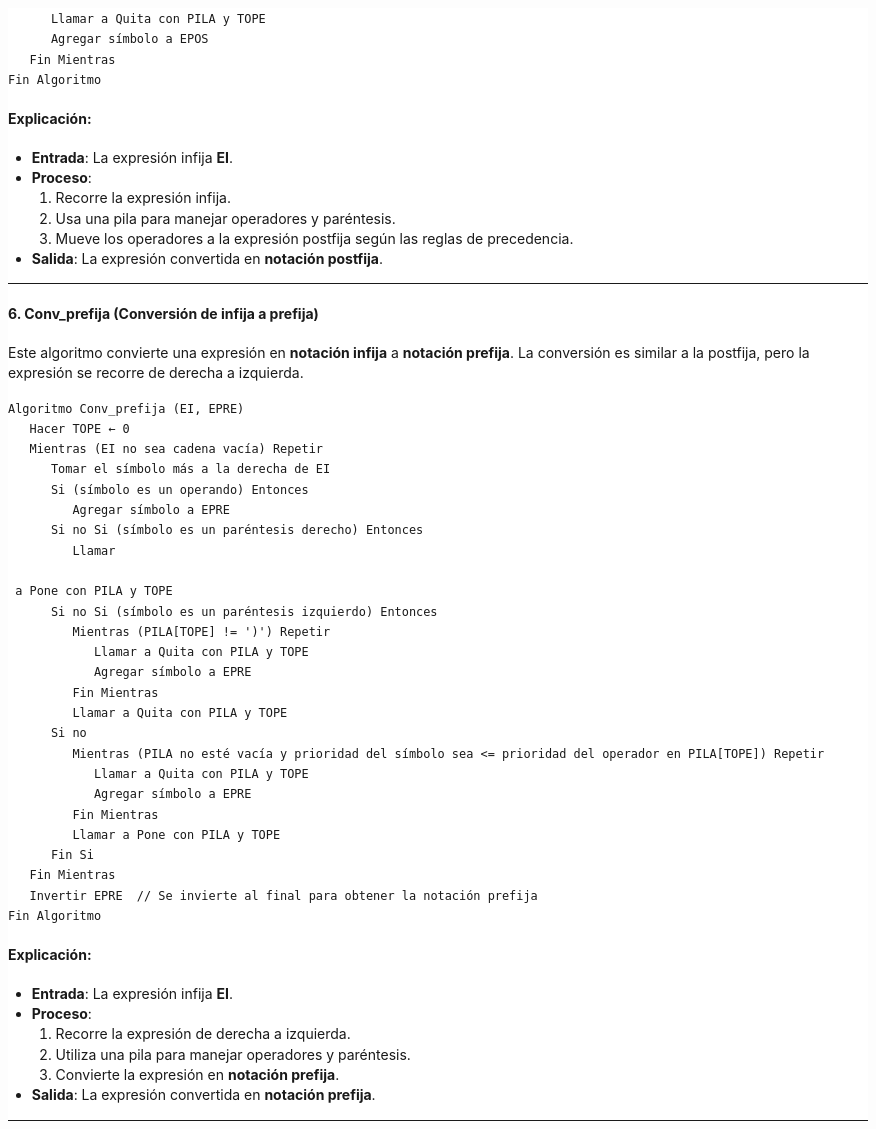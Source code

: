 ```pseudo
      Llamar a Quita con PILA y TOPE
      Agregar símbolo a EPOS
   Fin Mientras
Fin Algoritmo
```

#### **Explicación**:
- **Entrada**: La expresión infija **EI**.
- **Proceso**:
  1. Recorre la expresión infija.
  2. Usa una pila para manejar operadores y paréntesis.
  3. Mueve los operadores a la expresión postfija según las reglas de precedencia.
- **Salida**: La expresión convertida en **notación postfija**.

---

#### 6. **Conv_prefija (Conversión de infija a prefija)**

Este algoritmo convierte una expresión en **notación infija** a **notación prefija**. La conversión es similar a la postfija, pero la expresión se recorre de derecha a izquierda.

```pseudo
Algoritmo Conv_prefija (EI, EPRE)
   Hacer TOPE ← 0
   Mientras (EI no sea cadena vacía) Repetir
      Tomar el símbolo más a la derecha de EI
      Si (símbolo es un operando) Entonces
         Agregar símbolo a EPRE
      Si no Si (símbolo es un paréntesis derecho) Entonces
         Llamar

 a Pone con PILA y TOPE
      Si no Si (símbolo es un paréntesis izquierdo) Entonces
         Mientras (PILA[TOPE] != ')') Repetir
            Llamar a Quita con PILA y TOPE
            Agregar símbolo a EPRE
         Fin Mientras
         Llamar a Quita con PILA y TOPE
      Si no
         Mientras (PILA no esté vacía y prioridad del símbolo sea <= prioridad del operador en PILA[TOPE]) Repetir
            Llamar a Quita con PILA y TOPE
            Agregar símbolo a EPRE
         Fin Mientras
         Llamar a Pone con PILA y TOPE
      Fin Si
   Fin Mientras
   Invertir EPRE  // Se invierte al final para obtener la notación prefija
Fin Algoritmo
```

#### **Explicación**:
- **Entrada**: La expresión infija **EI**.
- **Proceso**:
  1. Recorre la expresión de derecha a izquierda.
  2. Utiliza una pila para manejar operadores y paréntesis.
  3. Convierte la expresión en **notación prefija**.
- **Salida**: La expresión convertida en **notación prefija**.

---